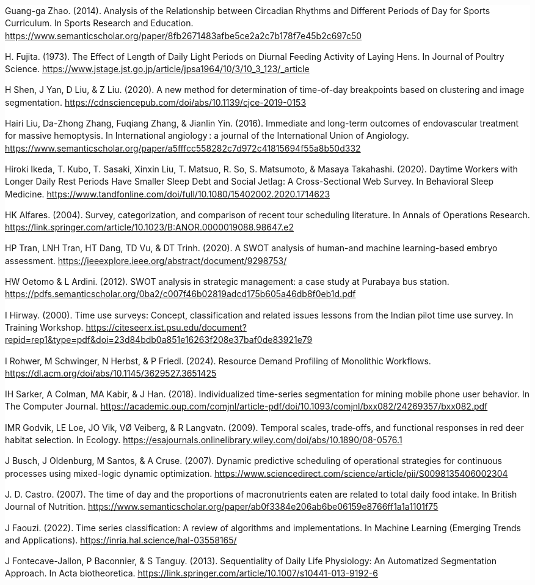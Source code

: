 Guang-ga Zhao. (2014). Analysis of the Relationship between Circadian Rhythms and Different Periods of Day for Sports Curriculum. In Sports Research and Education. https://www.semanticscholar.org/paper/8fb2671483afbe5ce2a2c7b178f7e45b2c697c50

H. Fujita. (1973). The Effect of Length of Daily Light Periods on Diurnal Feeding Activity of Laying Hens. In Journal of Poultry Science. https://www.jstage.jst.go.jp/article/jpsa1964/10/3/10_3_123/_article

H Shen, J Yan, D Liu, & Z Liu. (2020). A new method for determination of time-of-day breakpoints based on clustering and image segmentation. https://cdnsciencepub.com/doi/abs/10.1139/cjce-2019-0153

Hairi Liu, Da-Zhong Zhang, Fuqiang Zhang, & Jianlin Yin. (2016). Immediate and long-term outcomes of endovascular treatment for massive hemoptysis. In International angiology : a journal of the International Union of Angiology. https://www.semanticscholar.org/paper/a5fffcc558282c7d972c41815694f55a8b50d332

Hiroki Ikeda, T. Kubo, T. Sasaki, Xinxin Liu, T. Matsuo, R. So, S. Matsumoto, & Masaya Takahashi. (2020). Daytime Workers with Longer Daily Rest Periods Have Smaller Sleep Debt and Social Jetlag: A Cross-Sectional Web Survey. In Behavioral Sleep Medicine. https://www.tandfonline.com/doi/full/10.1080/15402002.2020.1714623

HK Alfares. (2004). Survey, categorization, and comparison of recent tour scheduling literature. In Annals of Operations Research. https://link.springer.com/article/10.1023/B:ANOR.0000019088.98647.e2

HP Tran, LNH Tran, HT Dang, TD Vu, & DT Trinh. (2020). A SWOT analysis of human-and machine learning-based embryo assessment. https://ieeexplore.ieee.org/abstract/document/9298753/

HW Oetomo & L Ardini. (2012). SWOT analysis in strategic management: a case study at Purabaya bus station. https://pdfs.semanticscholar.org/0ba2/c007f46b02819adcd175b605a46db8f0eb1d.pdf

I Hirway. (2000). Time use surveys: Concept, classification and related issues lessons from the Indian pilot time use survey. In Training Workshop. https://citeseerx.ist.psu.edu/document?repid=rep1&type=pdf&doi=23d84bdb0a851e16263f208e37baf0de83921e79

I Rohwer, M Schwinger, N Herbst, & P Friedl. (2024). Resource Demand Profiling of Monolithic Workflows. https://dl.acm.org/doi/abs/10.1145/3629527.3651425

IH Sarker, A Colman, MA Kabir, & J Han. (2018). Individualized time-series segmentation for mining mobile phone user behavior. In The Computer Journal. https://academic.oup.com/comjnl/article-pdf/doi/10.1093/comjnl/bxx082/24269357/bxx082.pdf

IMR Godvik, LE Loe, JO Vik, VØ Veiberg, & R Langvatn. (2009). Temporal scales, trade‐offs, and functional responses in red deer habitat selection. In Ecology. https://esajournals.onlinelibrary.wiley.com/doi/abs/10.1890/08-0576.1

J Busch, J Oldenburg, M Santos, & A Cruse. (2007). Dynamic predictive scheduling of operational strategies for continuous processes using mixed-logic dynamic optimization. https://www.sciencedirect.com/science/article/pii/S0098135406002304

J. D. Castro. (2007). The time of day and the proportions of macronutrients eaten are related to total daily food intake. In British Journal of Nutrition. https://www.semanticscholar.org/paper/ab0f3384e206ab6be06159e8766ff1a1a1101f75

J Faouzi. (2022). Time series classification: A review of algorithms and implementations. In Machine Learning (Emerging Trends and Applications). https://inria.hal.science/hal-03558165/

J Fontecave-Jallon, P Baconnier, & S Tanguy. (2013). Sequentiality of Daily Life Physiology: An Automatized Segmentation Approach. In Acta biotheoretica. https://link.springer.com/article/10.1007/s10441-013-9192-6
